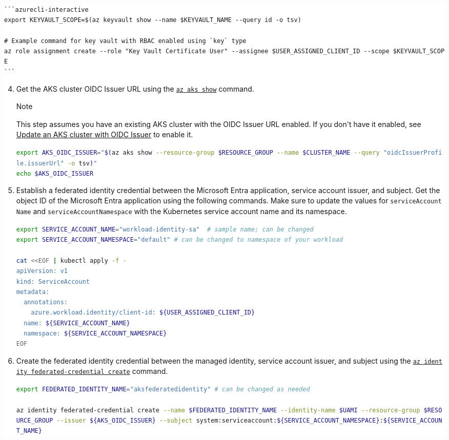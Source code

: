     ```azurecli-interactive
    export KEYVAULT_SCOPE=$(az keyvault show --name $KEYVAULT_NAME --query id -o tsv)

    # Example command for key vault with RBAC enabled using `key` type
    az role assignment create --role "Key Vault Certificate User" --assignee $USER_ASSIGNED_CLIENT_ID --scope $KEYVAULT_SCOPE
    ```

4. Get the AKS cluster OIDC Issuer URL using the [`az aks show`][az-aks-show] command.

    > [!NOTE]
    > This step assumes you have an existing AKS cluster with the OIDC Issuer URL enabled. If you don't have it enabled, see [Update an AKS cluster with OIDC Issuer](./use-oidc-issuer.md#update-an-aks-cluster-with-oidc-issuer) to enable it.

    ```bash
    export AKS_OIDC_ISSUER="$(az aks show --resource-group $RESOURCE_GROUP --name $CLUSTER_NAME --query "oidcIssuerProfile.issuerUrl" -o tsv)"
    echo $AKS_OIDC_ISSUER
    ```

5. Establish a federated identity credential between the Microsoft Entra application, service account issuer, and subject. Get the object ID of the Microsoft Entra application using the following commands. Make sure to update the values for `serviceAccountName` and `serviceAccountNamespace` with the Kubernetes service account name and its namespace.

    ```bash
    export SERVICE_ACCOUNT_NAME="workload-identity-sa"  # sample name; can be changed
    export SERVICE_ACCOUNT_NAMESPACE="default" # can be changed to namespace of your workload

    cat <<EOF | kubectl apply -f -
    apiVersion: v1
    kind: ServiceAccount
    metadata:
      annotations:
        azure.workload.identity/client-id: ${USER_ASSIGNED_CLIENT_ID}
      name: ${SERVICE_ACCOUNT_NAME}
      namespace: ${SERVICE_ACCOUNT_NAMESPACE}
    EOF
    ```

6. Create the federated identity credential between the managed identity, service account issuer, and subject using the [`az identity federated-credential create`][az-identity-federated-credential-create] command.

    ```bash
    export FEDERATED_IDENTITY_NAME="aksfederatedidentity" # can be changed as needed

    az identity federated-credential create --name $FEDERATED_IDENTITY_NAME --identity-name $UAMI --resource-group $RESOURCE_GROUP --issuer ${AKS_OIDC_ISSUER} --subject system:serviceaccount:${SERVICE_ACCOUNT_NAMESPACE}:${SERVICE_ACCOUNT_NAME}
    ```


[csi-secrets-store-driver]: ./csi-secrets-store-driver.md
[az-aks-show]: /cli/azure/aks#az-aks-show
[az-identity-federated-credential-create]: /cli/azure/identity/federated-credential#az-identity-federated-credential-create
[workload-identity]: ./workload-identity-overview.md
[az-account-set]: /cli/azure/account#az-account-set
[az-identity-create]: /cli/azure/identity#az-identity-create
[az-role-assignment-create]: /cli/azure/role/assignment#az-role-assignment-create
[az-aks-disable-addons]: /cli/azure/aks#az-aks-disable-addons
[az-keyvault-set-policy]: /cli/azure/keyvault#az-keyvault-set-policy